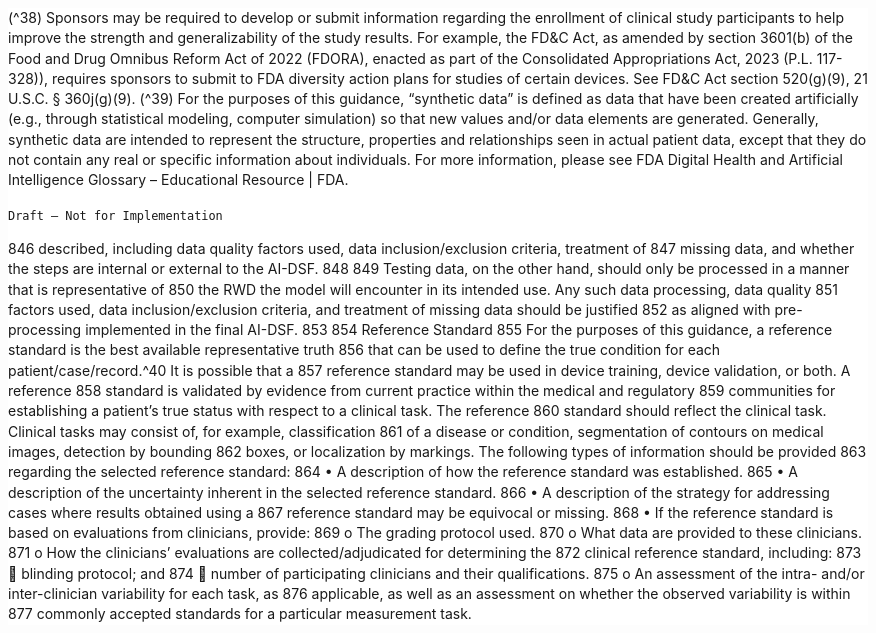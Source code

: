 (^38) Sponsors may be required to develop or submit information regarding the enrollment of clinical study participants
to help improve the strength and generalizability of the study results. For example, the FD&C Act, as amended by
section 3601(b) of the Food and Drug Omnibus Reform Act of 2022 (FDORA), enacted as part of the Consolidated
Appropriations Act, 2023 (P.L. 117-328)), requires sponsors to submit to FDA diversity action plans for studies of
certain devices. See FD&C Act section 520(g)(9), 21 U.S.C. § 360j(g)(9).
(^39) For the purposes of this guidance, “synthetic data” is defined as data that have been created artificially (e.g.,
through statistical modeling, computer simulation) so that new values and/or data elements are generated. Generally,
synthetic data are intended to represent the structure, properties and relationships seen in actual patient data, except
that they do not contain any real or specific information about individuals. For more information, please see FDA
Digital Health and Artificial Intelligence Glossary – Educational Resource | FDA.


```
Draft – Not for Implementation
```
846 described, including data quality factors used, data inclusion/exclusion criteria, treatment of
847 missing data, and whether the steps are internal or external to the AI-DSF.
848
849 Testing data, on the other hand, should only be processed in a manner that is representative of
850 the RWD the model will encounter in its intended use. Any such data processing, data quality
851 factors used, data inclusion/exclusion criteria, and treatment of missing data should be justified
852 as aligned with pre-processing implemented in the final AI-DSF.
853
854 Reference Standard
855 For the purposes of this guidance, a reference standard is the best available representative truth
856 that can be used to define the true condition for each patient/case/record.^40 It is possible that a
857 reference standard may be used in device training, device validation, or both. A reference
858 standard is validated by evidence from current practice within the medical and regulatory
859 communities for establishing a patient’s true status with respect to a clinical task. The reference
860 standard should reflect the clinical task. Clinical tasks may consist of, for example, classification
861 of a disease or condition, segmentation of contours on medical images, detection by bounding
862 boxes, or localization by markings. The following types of information should be provided
863 regarding the selected reference standard:
864 • A description of how the reference standard was established.
865 • A description of the uncertainty inherent in the selected reference standard.
866 • A description of the strategy for addressing cases where results obtained using a
867 reference standard may be equivocal or missing.
868 • If the reference standard is based on evaluations from clinicians, provide:
869 o The grading protocol used.
870 o What data are provided to these clinicians.
871 o How the clinicians’ evaluations are collected/adjudicated for determining the
872 clinical reference standard, including:
873  blinding protocol; and
874  number of participating clinicians and their qualifications.
875 o An assessment of the intra- and/or inter-clinician variability for each task, as
876 applicable, as well as an assessment on whether the observed variability is within
877 commonly accepted standards for a particular measurement task.
